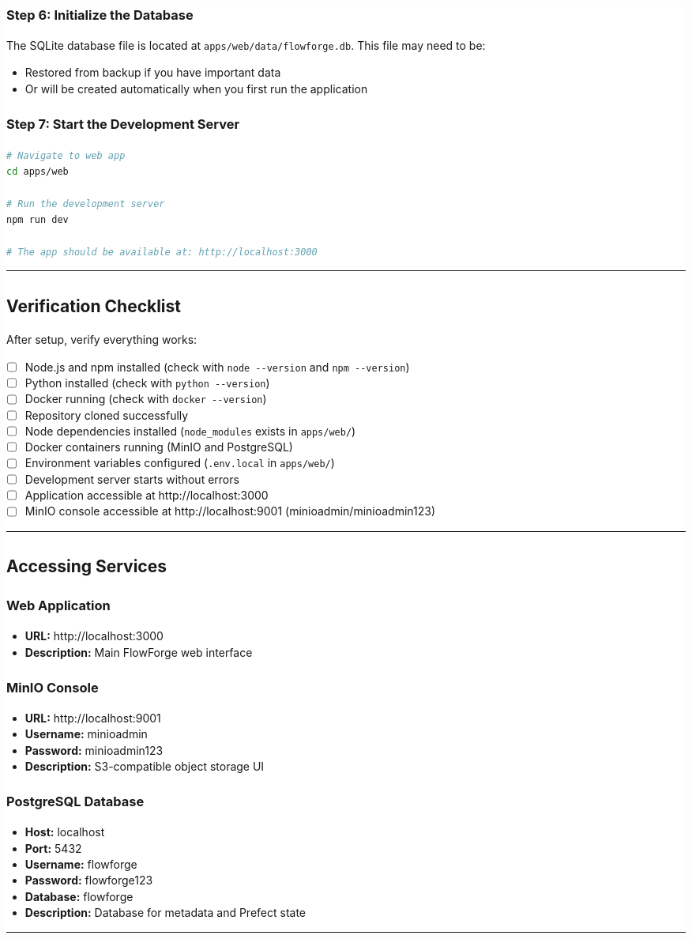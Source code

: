 ### Step 6: Initialize the Database

The SQLite database file is located at `apps/web/data/flowforge.db`. This file may need to be:
- Restored from backup if you have important data
- Or will be created automatically when you first run the application

### Step 7: Start the Development Server

```bash
# Navigate to web app
cd apps/web

# Run the development server
npm run dev

# The app should be available at: http://localhost:3000
```

---

## Verification Checklist

After setup, verify everything works:

- [ ] Node.js and npm installed (check with `node --version` and `npm --version`)
- [ ] Python installed (check with `python --version`)
- [ ] Docker running (check with `docker --version`)
- [ ] Repository cloned successfully
- [ ] Node dependencies installed (`node_modules` exists in `apps/web/`)
- [ ] Docker containers running (MinIO and PostgreSQL)
- [ ] Environment variables configured (`.env.local` in `apps/web/`)
- [ ] Development server starts without errors
- [ ] Application accessible at http://localhost:3000
- [ ] MinIO console accessible at http://localhost:9001 (minioadmin/minioadmin123)

---

## Accessing Services

### Web Application
- **URL:** http://localhost:3000
- **Description:** Main FlowForge web interface

### MinIO Console
- **URL:** http://localhost:9001
- **Username:** minioadmin
- **Password:** minioadmin123
- **Description:** S3-compatible object storage UI

### PostgreSQL Database
- **Host:** localhost
- **Port:** 5432
- **Username:** flowforge
- **Password:** flowforge123
- **Database:** flowforge
- **Description:** Database for metadata and Prefect state

---